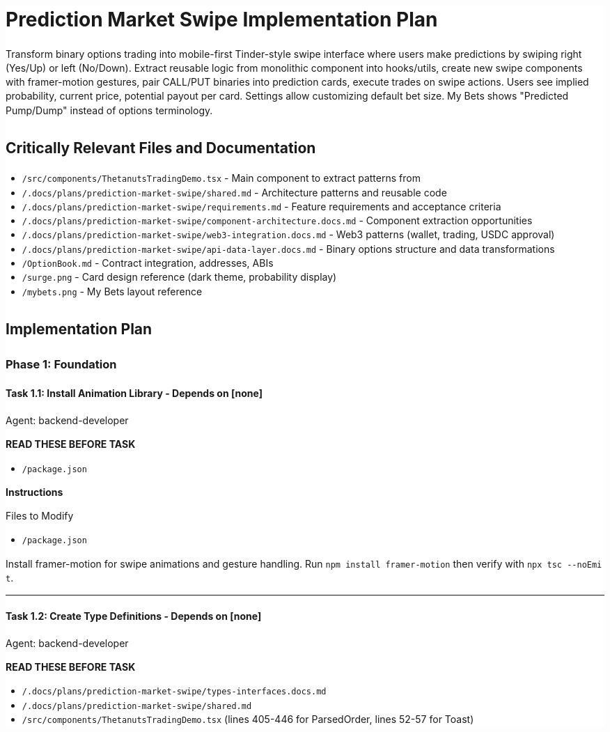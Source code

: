 # Prediction Market Swipe Implementation Plan

Transform binary options trading into mobile-first Tinder-style swipe interface where users make predictions by swiping right (Yes/Up) or left (No/Down). Extract reusable logic from monolithic component into hooks/utils, create new swipe components with framer-motion gestures, pair CALL/PUT binaries into prediction cards, execute trades on swipe actions. Users see implied probability, current price, potential payout per card. Settings allow customizing default bet size. My Bets shows "Predicted Pump/Dump" instead of options terminology.

## Critically Relevant Files and Documentation

- `/src/components/ThetanutsTradingDemo.tsx` - Main component to extract patterns from
- `/.docs/plans/prediction-market-swipe/shared.md` - Architecture patterns and reusable code
- `/.docs/plans/prediction-market-swipe/requirements.md` - Feature requirements and acceptance criteria
- `/.docs/plans/prediction-market-swipe/component-architecture.docs.md` - Component extraction opportunities
- `/.docs/plans/prediction-market-swipe/web3-integration.docs.md` - Web3 patterns (wallet, trading, USDC approval)
- `/.docs/plans/prediction-market-swipe/api-data-layer.docs.md` - Binary options structure and data transformations
- `/OptionBook.md` - Contract integration, addresses, ABIs
- `/surge.png` - Card design reference (dark theme, probability display)
- `/mybets.png` - My Bets layout reference

## Implementation Plan

### Phase 1: Foundation

#### Task 1.1: Install Animation Library - Depends on [none]
Agent: backend-developer

**READ THESE BEFORE TASK**
- `/package.json`

**Instructions**

Files to Modify
- `/package.json`

Install framer-motion for swipe animations and gesture handling. Run `npm install framer-motion` then verify with `npx tsc --noEmit`.

---

#### Task 1.2: Create Type Definitions - Depends on [none]
Agent: backend-developer

**READ THESE BEFORE TASK**
- `/.docs/plans/prediction-market-swipe/types-interfaces.docs.md`
- `/.docs/plans/prediction-market-swipe/shared.md`
- `/src/components/ThetanutsTradingDemo.tsx` (lines 405-446 for ParsedOrder, lines 52-57 for Toast)
